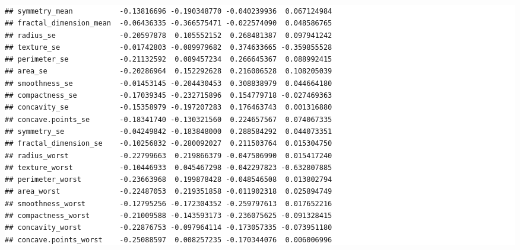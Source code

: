     ## symmetry_mean           -0.13816696 -0.190348770 -0.040239936  0.067124984
    ## fractal_dimension_mean  -0.06436335 -0.366575471 -0.022574090  0.048586765
    ## radius_se               -0.20597878  0.105552152  0.268481387  0.097941242
    ## texture_se              -0.01742803 -0.089979682  0.374633665 -0.359855528
    ## perimeter_se            -0.21132592  0.089457234  0.266645367  0.088992415
    ## area_se                 -0.20286964  0.152292628  0.216006528  0.108205039
    ## smoothness_se           -0.01453145 -0.204430453  0.308838979  0.044664180
    ## compactness_se          -0.17039345 -0.232715896  0.154779718 -0.027469363
    ## concavity_se            -0.15358979 -0.197207283  0.176463743  0.001316880
    ## concave.points_se       -0.18341740 -0.130321560  0.224657567  0.074067335
    ## symmetry_se             -0.04249842 -0.183848000  0.288584292  0.044073351
    ## fractal_dimension_se    -0.10256832 -0.280092027  0.211503764  0.015304750
    ## radius_worst            -0.22799663  0.219866379 -0.047506990  0.015417240
    ## texture_worst           -0.10446933  0.045467298 -0.042297823 -0.632807885
    ## perimeter_worst         -0.23663968  0.199878428 -0.048546508  0.013802794
    ## area_worst              -0.22487053  0.219351858 -0.011902318  0.025894749
    ## smoothness_worst        -0.12795256 -0.172304352 -0.259797613  0.017652216
    ## compactness_worst       -0.21009588 -0.143593173 -0.236075625 -0.091328415
    ## concavity_worst         -0.22876753 -0.097964114 -0.173057335 -0.073951180
    ## concave.points_worst    -0.25088597  0.008257235 -0.170344076  0.006006996